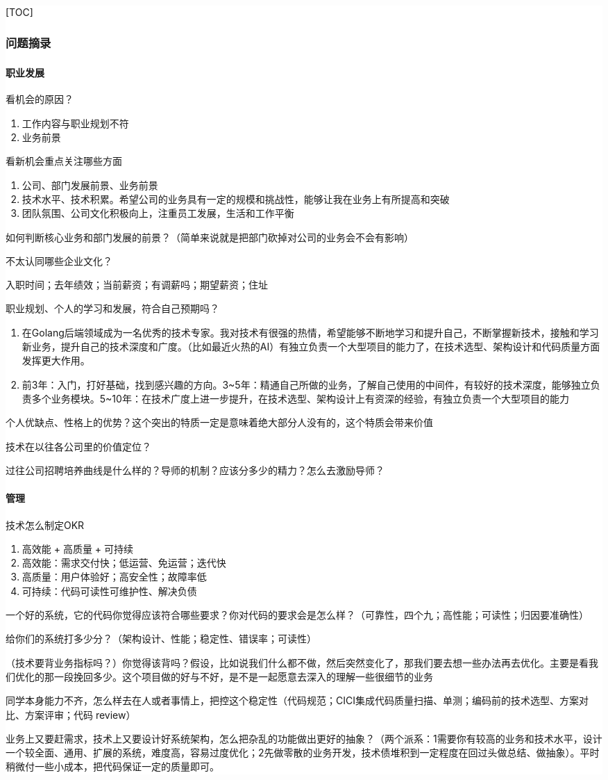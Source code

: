 [TOC]

### 问题摘录




#### 职业发展

看机会的原因？
1. 工作内容与职业规划不符
2. 业务前景

看新机会重点关注哪些方面

1. 公司、部门发展前景、业务前景
2. 技术水平、技术积累。希望公司的业务具有一定的规模和挑战性，能够让我在业务上有所提高和突破
3. 团队氛围、公司文化积极向上，注重员工发展，生活和工作平衡

如何判断核心业务和部门发展的前景？（简单来说就是把部门砍掉对公司的业务会不会有影响）

不太认同哪些企业文化？

入职时间；去年绩效；当前薪资；有调薪吗；期望薪资；住址

职业规划、个人的学习和发展，符合自己预期吗？

1. 在Golang后端领域成为一名优秀的技术专家。我对技术有很强的热情，希望能够不断地学习和提升自己，不断掌握新技术，接触和学习新业务，提升自己的技术深度和广度。（比如最近火热的AI）有独立负责一个大型项目的能力了，在技术选型、架构设计和代码质量方面发挥更大作用。

2. 前3年：入门，打好基础，找到感兴趣的方向。3~5年：精通自己所做的业务，了解自己使用的中间件，有较好的技术深度，能够独立负责多个业务模块。5~10年：在技术广度上进一步提升，在技术选型、架构设计上有资深的经验，有独立负责一个大型项目的能力

 个人优缺点、性格上的优势？这个突出的特质一定是意味着绝大部分人没有的，这个特质会带来价值

技术在以往各公司里的价值定位？

过往公司招聘培养曲线是什么样的？导师的机制？应该分多少的精力？怎么去激励导师？



#### 管理

技术怎么制定OKR

1. 高效能 + 高质量 + 可持续
2. 高效能：需求交付快；低运营、免运营；迭代快
3. 高质量：用户体验好；高安全性；故障率低
4. 可持续：代码可读性可维护性、解决负债

一个好的系统，它的代码你觉得应该符合哪些要求？你对代码的要求会是怎么样？（可靠性，四个九；高性能；可读性；归因要准确性）

给你们的系统打多少分？（架构设计、性能；稳定性、错误率；可读性）

（技术要背业务指标吗？）你觉得该背吗？假设，比如说我们什么都不做，然后突然变化了，那我们要去想一些办法再去优化。主要是看我们优化的那一段挽回多少。这个项目做的好与不好，是不是一起愿意去深入的理解一些很细节的业务

同学本身能力不齐，怎么样去在人或者事情上，把控这个稳定性（代码规范；CICI集成代码质量扫描、单测；编码前的技术选型、方案对比、方案评审；代码 review）

业务上又要赶需求，技术上又要设计好系统架构，怎么把杂乱的功能做出更好的抽象？（两个派系：1需要你有较高的业务和技术水平，设计一个较全面、通用、扩展的系统，难度高，容易过度优化；2先做零散的业务开发，技术债堆积到一定程度在回过头做总结、做抽象）。平时稍微付一些小成本，把代码保证一定的质量即可。
